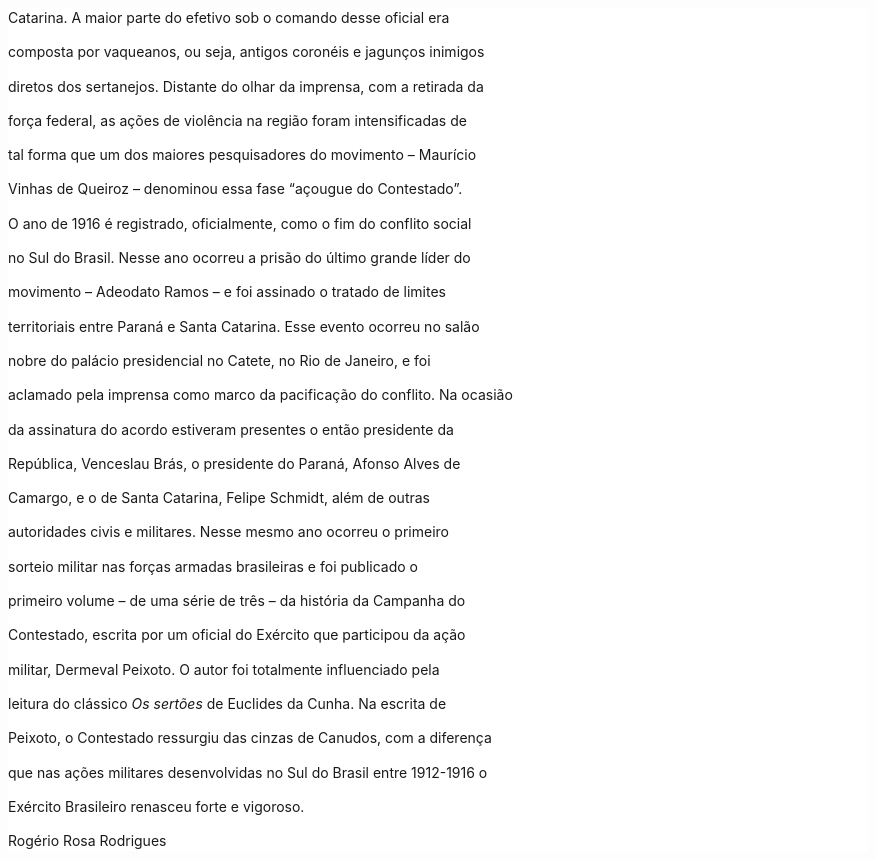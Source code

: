 Catarina. A maior parte do efetivo sob o comando desse oficial era

composta por vaqueanos, ou seja, antigos coronéis e jagunços inimigos

diretos dos sertanejos. Distante do olhar da imprensa, com a retirada da

força federal, as ações de violência na região foram intensificadas de

tal forma que um dos maiores pesquisadores do movimento – Maurício

Vinhas de Queiroz – denominou essa fase “açougue do Contestado”.



O ano de 1916 é registrado, oficialmente, como o fim do conflito social

no Sul do Brasil. Nesse ano ocorreu a prisão do último grande líder do

movimento – Adeodato Ramos – e foi assinado o tratado de limites

territoriais entre Paraná e Santa Catarina. Esse evento ocorreu no salão

nobre do palácio presidencial no Catete, no Rio de Janeiro, e foi

aclamado pela imprensa como marco da pacificação do conflito. Na ocasião

da assinatura do acordo estiveram presentes o então presidente da

República, Venceslau Brás, o presidente do Paraná, Afonso Alves de

Camargo, e o de Santa Catarina, Felipe Schmidt, além de outras

autoridades civis e militares. Nesse mesmo ano ocorreu o primeiro

sorteio militar nas forças armadas brasileiras e foi publicado o

primeiro volume – de uma série de três – da história da Campanha do

Contestado, escrita por um oficial do Exército que participou da ação

militar, Dermeval Peixoto. O autor foi totalmente influenciado pela

leitura do clássico *Os sertões* de Euclides da Cunha. Na escrita de

Peixoto, o Contestado ressurgiu das cinzas de Canudos, com a diferença

que nas ações militares desenvolvidas no Sul do Brasil entre 1912-1916 o

Exército Brasileiro renasceu forte e vigoroso.



Rogério Rosa Rodrigues



